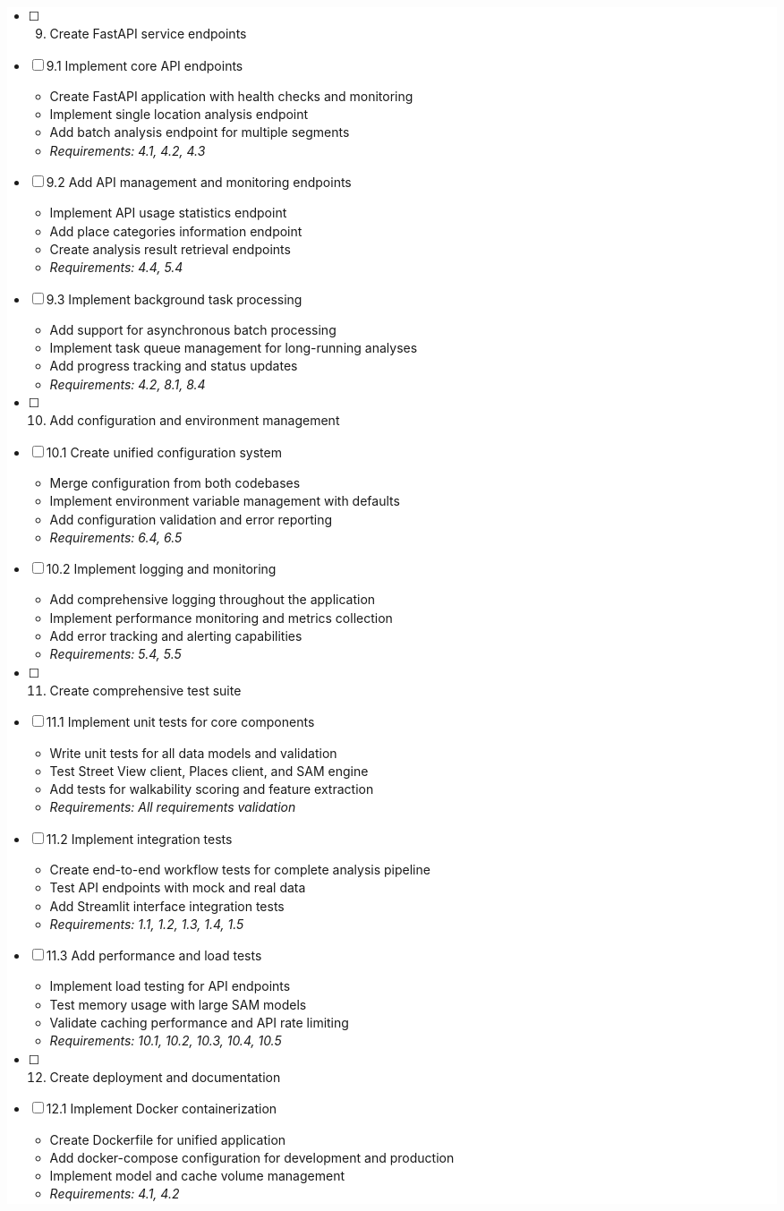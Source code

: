 - [ ] 9. Create FastAPI service endpoints
- [ ] 9.1 Implement core API endpoints
  - Create FastAPI application with health checks and monitoring
  - Implement single location analysis endpoint
  - Add batch analysis endpoint for multiple segments
  - _Requirements: 4.1, 4.2, 4.3_

- [ ] 9.2 Add API management and monitoring endpoints
  - Implement API usage statistics endpoint
  - Add place categories information endpoint
  - Create analysis result retrieval endpoints
  - _Requirements: 4.4, 5.4_

- [ ] 9.3 Implement background task processing
  - Add support for asynchronous batch processing
  - Implement task queue management for long-running analyses
  - Add progress tracking and status updates
  - _Requirements: 4.2, 8.1, 8.4_

- [ ] 10. Add configuration and environment management
- [ ] 10.1 Create unified configuration system
  - Merge configuration from both codebases
  - Implement environment variable management with defaults
  - Add configuration validation and error reporting
  - _Requirements: 6.4, 6.5_

- [ ] 10.2 Implement logging and monitoring
  - Add comprehensive logging throughout the application
  - Implement performance monitoring and metrics collection
  - Add error tracking and alerting capabilities
  - _Requirements: 5.4, 5.5_

- [ ] 11. Create comprehensive test suite
- [ ] 11.1 Implement unit tests for core components
  - Write unit tests for all data models and validation
  - Test Street View client, Places client, and SAM engine
  - Add tests for walkability scoring and feature extraction
  - _Requirements: All requirements validation_

- [ ] 11.2 Implement integration tests
  - Create end-to-end workflow tests for complete analysis pipeline
  - Test API endpoints with mock and real data
  - Add Streamlit interface integration tests
  - _Requirements: 1.1, 1.2, 1.3, 1.4, 1.5_

- [ ] 11.3 Add performance and load tests
  - Implement load testing for API endpoints
  - Test memory usage with large SAM models
  - Validate caching performance and API rate limiting
  - _Requirements: 10.1, 10.2, 10.3, 10.4, 10.5_

- [ ] 12. Create deployment and documentation
- [ ] 12.1 Implement Docker containerization
  - Create Dockerfile for unified application
  - Add docker-compose configuration for development and production
  - Implement model and cache volume management
  - _Requirements: 4.1, 4.2_
